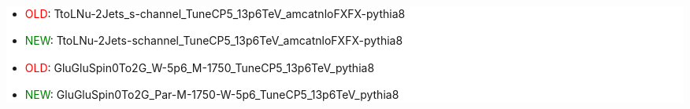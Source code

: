 * <span style="color:red;"> OLD</span>:   TtoLNu-2Jets_s-channel_TuneCP5_13p6TeV_amcatnloFXFX-pythia8
* <span style="color:green;"> NEW</span>: TtoLNu-2Jets-schannel_TuneCP5_13p6TeV_amcatnloFXFX-pythia8

* <span style="color:red;"> OLD</span>:   GluGluSpin0To2G_W-5p6_M-1750_TuneCP5_13p6TeV_pythia8
* <span style="color:green;"> NEW</span>: GluGluSpin0To2G_Par-M-1750-W-5p6_TuneCP5_13p6TeV_pythia8
